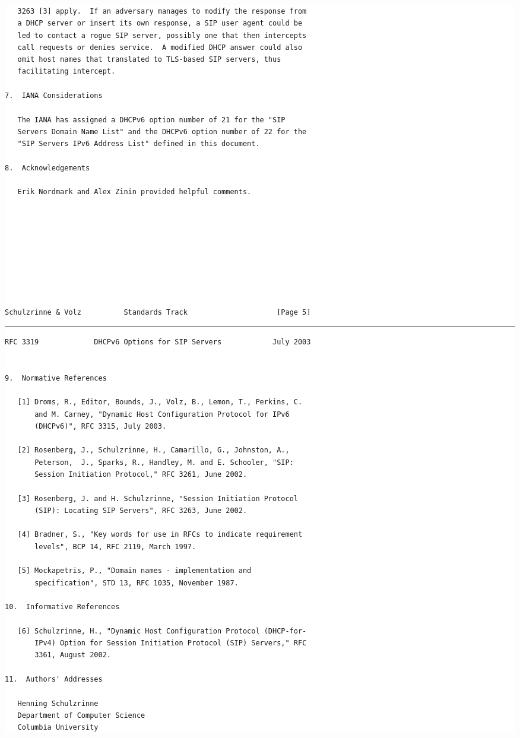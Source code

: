 ``` newpage
   3263 [3] apply.  If an adversary manages to modify the response from
   a DHCP server or insert its own response, a SIP user agent could be
   led to contact a rogue SIP server, possibly one that then intercepts
   call requests or denies service.  A modified DHCP answer could also
   omit host names that translated to TLS-based SIP servers, thus
   facilitating intercept.

7.  IANA Considerations

   The IANA has assigned a DHCPv6 option number of 21 for the "SIP
   Servers Domain Name List" and the DHCPv6 option number of 22 for the
   "SIP Servers IPv6 Address List" defined in this document.

8.  Acknowledgements

   Erik Nordmark and Alex Zinin provided helpful comments.









Schulzrinne & Volz          Standards Track                     [Page 5]
```

------------------------------------------------------------------------

``` newpage
RFC 3319             DHCPv6 Options for SIP Servers            July 2003


9.  Normative References

   [1] Droms, R., Editor, Bounds, J., Volz, B., Lemon, T., Perkins, C.
       and M. Carney, "Dynamic Host Configuration Protocol for IPv6
       (DHCPv6)", RFC 3315, July 2003.

   [2] Rosenberg, J., Schulzrinne, H., Camarillo, G., Johnston, A.,
       Peterson,  J., Sparks, R., Handley, M. and E. Schooler, "SIP:
       Session Initiation Protocol," RFC 3261, June 2002.

   [3] Rosenberg, J. and H. Schulzrinne, "Session Initiation Protocol
       (SIP): Locating SIP Servers", RFC 3263, June 2002.

   [4] Bradner, S., "Key words for use in RFCs to indicate requirement
       levels", BCP 14, RFC 2119, March 1997.

   [5] Mockapetris, P., "Domain names - implementation and
       specification", STD 13, RFC 1035, November 1987.

10.  Informative References

   [6] Schulzrinne, H., "Dynamic Host Configuration Protocol (DHCP-for-
       IPv4) Option for Session Initiation Protocol (SIP) Servers," RFC
       3361, August 2002.

11.  Authors' Addresses

   Henning Schulzrinne
   Department of Computer Science
   Columbia University
```